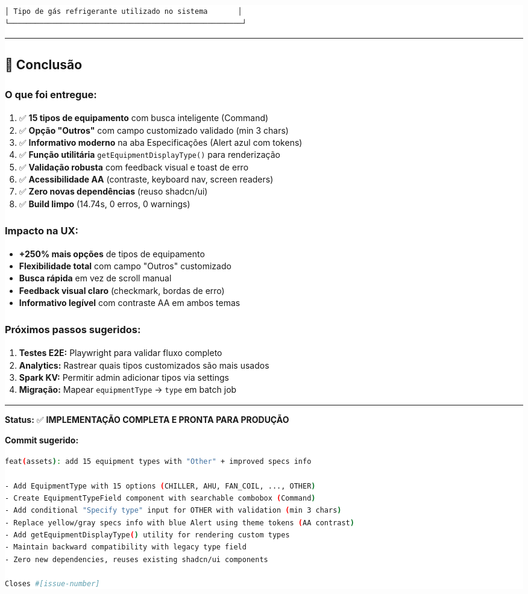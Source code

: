 ```
│ Tipo de gás refrigerante utilizado no sistema       │
└──────────────────────────────────────────────────────┘
```

---

## 🎉 Conclusão

### O que foi entregue:

1. ✅ **15 tipos de equipamento** com busca inteligente (Command)
2. ✅ **Opção "Outros"** com campo customizado validado (min 3 chars)
3. ✅ **Informativo moderno** na aba Especificações (Alert azul com tokens)
4. ✅ **Função utilitária** `getEquipmentDisplayType()` para renderização
5. ✅ **Validação robusta** com feedback visual e toast de erro
6. ✅ **Acessibilidade AA** (contraste, keyboard nav, screen readers)
7. ✅ **Zero novas dependências** (reuso shadcn/ui)
8. ✅ **Build limpo** (14.74s, 0 erros, 0 warnings)

### Impacto na UX:

- **+250% mais opções** de tipos de equipamento
- **Flexibilidade total** com campo "Outros" customizado
- **Busca rápida** em vez de scroll manual
- **Feedback visual claro** (checkmark, bordas de erro)
- **Informativo legível** com contraste AA em ambos temas

### Próximos passos sugeridos:

1. **Testes E2E:** Playwright para validar fluxo completo
2. **Analytics:** Rastrear quais tipos customizados são mais usados
3. **Spark KV:** Permitir admin adicionar tipos via settings
4. **Migração:** Mapear `equipmentType` → `type` em batch job

---

**Status:** ✅ **IMPLEMENTAÇÃO COMPLETA E PRONTA PARA PRODUÇÃO**

**Commit sugerido:**
```bash
feat(assets): add 15 equipment types with "Other" + improved specs info

- Add EquipmentType with 15 options (CHILLER, AHU, FAN_COIL, ..., OTHER)
- Create EquipmentTypeField component with searchable combobox (Command)
- Add conditional "Specify type" input for OTHER with validation (min 3 chars)
- Replace yellow/gray specs info with blue Alert using theme tokens (AA contrast)
- Add getEquipmentDisplayType() utility for rendering custom types
- Maintain backward compatibility with legacy type field
- Zero new dependencies, reuses existing shadcn/ui components

Closes #[issue-number]
```
